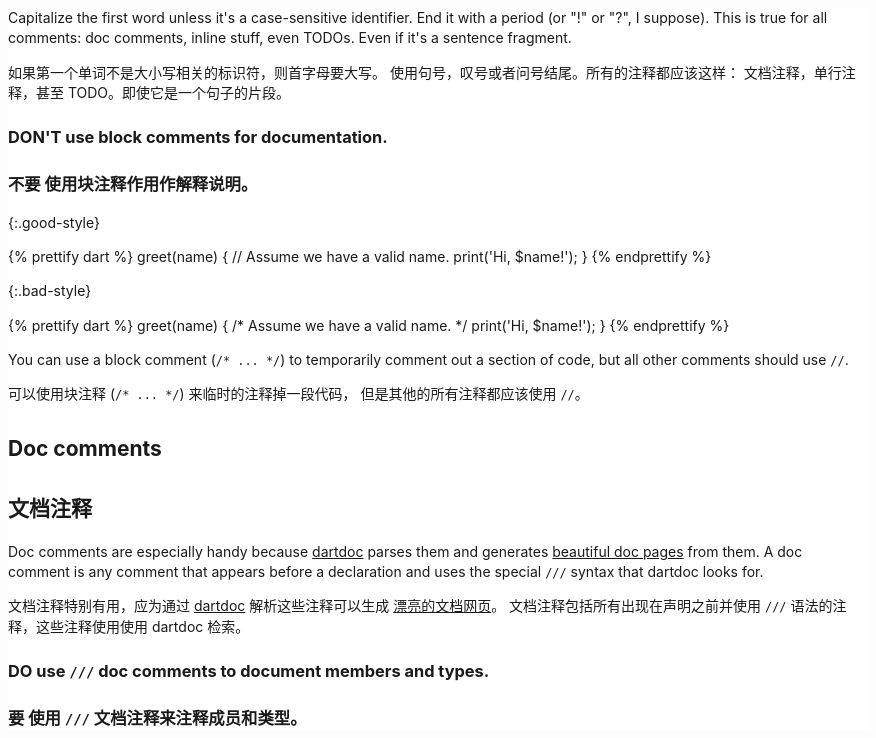 Capitalize the first word unless it's a case-sensitive identifier. End it with a
period (or "!" or "?", I suppose). This is true for all comments: doc comments,
inline stuff, even TODOs. Even if it's a sentence fragment.

如果第一个单词不是大小写相关的标识符，则首字母要大写。
使用句号，叹号或者问号结尾。所有的注释都应该这样：
文档注释，单行注释，甚至 TODO。即使它是一个句子的片段。

### DON'T use block comments for documentation.

### **不要** 使用块注释作用作解释说明。

{:.good-style}
<?code-excerpt "misc/lib/effective_dart/docs_good.dart (block-comments)"?>
{% prettify dart %}
greet(name) {
  // Assume we have a valid name.
  print('Hi, $name!');
}
{% endprettify %}

{:.bad-style}
<?code-excerpt "misc/lib/effective_dart/docs_bad.dart (block-comments)"?>
{% prettify dart %}
greet(name) {
  /* Assume we have a valid name. */
  print('Hi, $name!');
}
{% endprettify %}

You can use a block comment (`/* ... */`) to temporarily comment out a section
of code, but all other comments should use `//`.

可以使用块注释 (`/* ... */`) 来临时的注释掉一段代码，
但是其他的所有注释都应该使用 `//`。

## Doc comments

## 文档注释

Doc comments are especially handy because [dartdoc][] parses them and generates
[beautiful doc pages][docs] from them. A doc comment is any comment that appears
before a declaration and uses the special `///` syntax that dartdoc looks for.

文档注释特别有用，应为通过 [dartdoc][] 解析这些注释可以生成 [漂亮的文档网页][docs]。
文档注释包括所有出现在声明之前并使用 `///` 语法的注释，这些注释使用使用 dartdoc 检索。

[dartdoc]: https://github.com/dart-lang/dartdoc
[docs]: {{site.dart_api}}/{{site.data.pkg-vers.SDK.channel}}

### DO use `///` doc comments to document members and types.

### **要** 使用 `///` 文档注释来注释成员和类型。


[markdown]: https://daringfireball.net/projects/markdown/
[markdown package.]: {{site.pub}}/packages/markdown